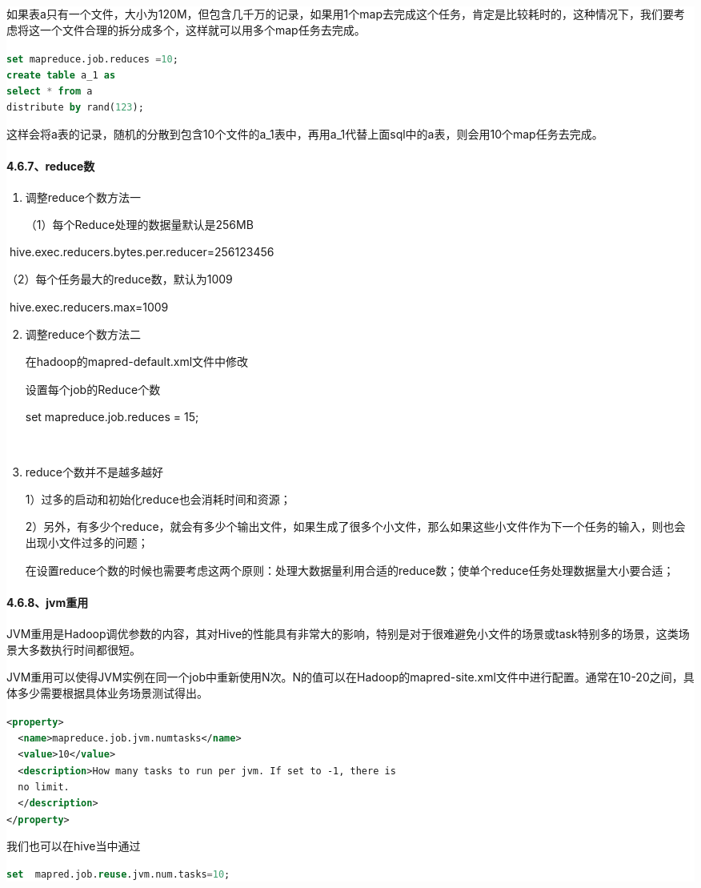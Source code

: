    如果表a只有一个文件，大小为120M，但包含几千万的记录，如果用1个map去完成这个任务，肯定是比较耗时的，这种情况下，我们要考虑将这一个文件合理的拆分成多个，这样就可以用多个map任务去完成。
   
   ```sql
   set mapreduce.job.reduces =10;
   create table a_1 as
   select * from a
   distribute by rand(123);
   ```
   
   这样会将a表的记录，随机的分散到包含10个文件的a_1表中，再用a_1代替上面sql中的a表，则会用10个map任务去完成。

#### 4.6.7、reduce数

1. 调整reduce个数方法一
   
   （1）每个Reduce处理的数据量默认是256MB

​    hive.exec.reducers.bytes.per.reducer=256123456

（2）每个任务最大的reduce数，默认为1009

​    hive.exec.reducers.max=1009

2. 调整reduce个数方法二
   
   在hadoop的mapred-default.xml文件中修改
   
   设置每个job的Reduce个数
   
   set mapreduce.job.reduces = 15;
   
   ​

3. reduce个数并不是越多越好
   
   1）过多的启动和初始化reduce也会消耗时间和资源；
   
   2）另外，有多少个reduce，就会有多少个输出文件，如果生成了很多个小文件，那么如果这些小文件作为下一个任务的输入，则也会出现小文件过多的问题；
   
   在设置reduce个数的时候也需要考虑这两个原则：处理大数据量利用合适的reduce数；使单个reduce任务处理数据量大小要合适；

#### 4.6.8、jvm重用

​    JVM重用是Hadoop调优参数的内容，其对Hive的性能具有非常大的影响，特别是对于很难避免小文件的场景或task特别多的场景，这类场景大多数执行时间都很短。

​    JVM重用可以使得JVM实例在同一个job中重新使用N次。N的值可以在Hadoop的mapred-site.xml文件中进行配置。通常在10-20之间，具体多少需要根据具体业务场景测试得出。

```xml
<property>
  <name>mapreduce.job.jvm.numtasks</name>
  <value>10</value>
  <description>How many tasks to run per jvm. If set to -1, there is
  no limit. 
  </description>
</property>
```

我们也可以在hive当中通过

```sql
set  mapred.job.reuse.jvm.num.tasks=10;
```
